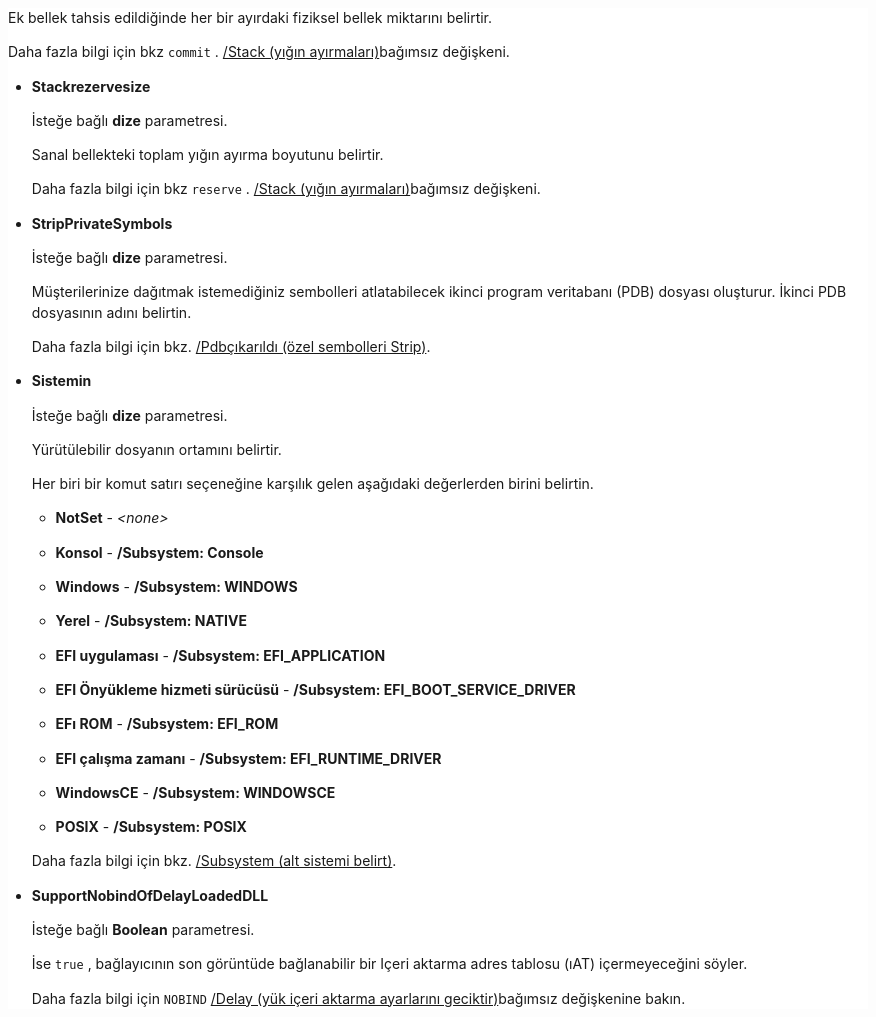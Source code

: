   Ek bellek tahsis edildiğinde her bir ayırdaki fiziksel bellek miktarını belirtir.

  Daha fazla bilgi için bkz `commit` . [/Stack (yığın ayırmaları)](/cpp/build/reference/stack-stack-allocations)bağımsız değişkeni.

- **Stackrezervesize**

  İsteğe bağlı **dize** parametresi.

  Sanal bellekteki toplam yığın ayırma boyutunu belirtir.

  Daha fazla bilgi için bkz `reserve` . [/Stack (yığın ayırmaları)](/cpp/build/reference/stack-stack-allocations)bağımsız değişkeni.

- **StripPrivateSymbols**

  İsteğe bağlı **dize** parametresi.

  Müşterilerinize dağıtmak istemediğiniz sembolleri atlatabilecek ikinci program veritabanı (PDB) dosyası oluşturur. İkinci PDB dosyasının adını belirtin.

  Daha fazla bilgi için bkz. [/Pdbçıkarıldı (özel sembolleri Strip)](/cpp/build/reference/pdbstripped-strip-private-symbols).

- **Sistemin**

  İsteğe bağlı **dize** parametresi.

  Yürütülebilir dosyanın ortamını belirtir.

  Her biri bir komut satırı seçeneğine karşılık gelen aşağıdaki değerlerden birini belirtin.

  - **NotSet** - *\<none>*

  - **Konsol**  -  **/Subsystem: Console**

  - **Windows**  -  **/Subsystem: WINDOWS**

  - **Yerel**  -  **/Subsystem: NATIVE**

  - **EFI uygulaması**  -  **/Subsystem: EFI_APPLICATION**

  - **EFI Önyükleme hizmeti sürücüsü**  -  **/Subsystem: EFI_BOOT_SERVICE_DRIVER**

  - **EFı ROM**  -  **/Subsystem: EFI_ROM**

  - **EFI çalışma zamanı**  -  **/Subsystem: EFI_RUNTIME_DRIVER**

  - **WindowsCE**  -  **/Subsystem: WINDOWSCE**

  - **POSIX**  -  **/Subsystem: POSIX**

  Daha fazla bilgi için bkz. [/Subsystem (alt sistemi belirt)](/cpp/build/reference/subsystem-specify-subsystem).

- **SupportNobindOfDelayLoadedDLL**

  İsteğe bağlı **Boolean** parametresi.

  İse `true` , bağlayıcının son görüntüde bağlanabilir bir Içeri aktarma adres tablosu (ıAT) içermeyeceğini söyler.

  Daha fazla bilgi için `NOBIND` [/Delay (yük içeri aktarma ayarlarını geciktir)](/cpp/build/reference/delay-delay-load-import-settings)bağımsız değişkenine bakın.
